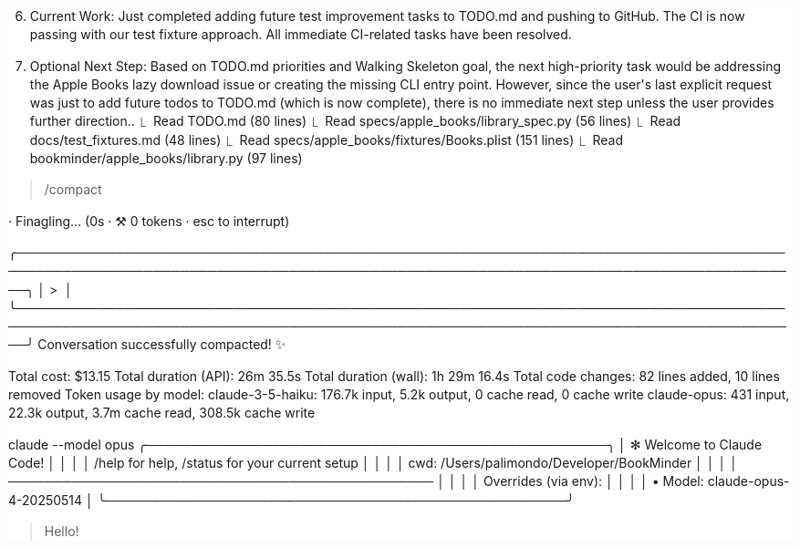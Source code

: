   6. Current Work:
     Just completed adding future test improvement tasks to TODO.md and pushing to GitHub. The CI is now passing with our test fixture approach. All immediate CI-related 
  tasks have been resolved.

  7. Optional Next Step:
     Based on TODO.md priorities and Walking Skeleton goal, the next high-priority task would be addressing the Apple Books lazy download issue or creating the missing 
  CLI entry point. However, since the user's last explicit request was just to add future todos to TODO.md (which is now complete), there is no immediate next step unless
   the user provides further direction..
  ⎿  Read TODO.md (80 lines)
  ⎿  Read specs/apple_books/library_spec.py (56 lines)
  ⎿  Read docs/test_fixtures.md (48 lines)
  ⎿  Read specs/apple_books/fixtures/Books.plist (151 lines)
  ⎿  Read bookminder/apple_books/library.py (97 lines)

> /compact 

· Finagling… (0s · ⚒ 0 tokens · esc to interrupt)

╭─────────────────────────────────────────────────────────────────────────────────────────────────────────────────────────────────────────────────────────────────────────────╮
│ >                                                                                                                                                                           │
╰─────────────────────────────────────────────────────────────────────────────────────────────────────────────────────────────────────────────────────────────────────────────╯
  Conversation successfully compacted! ✨



Total cost:            $13.15
Total duration (API):  26m 35.5s
Total duration (wall): 1h 29m 16.4s
Total code changes:    82 lines added, 10 lines removed
Token usage by model:
    claude-3-5-haiku:  176.7k input, 5.2k output, 0 cache read, 0 cache write
         claude-opus:  431 input, 22.3k output, 3.7m cache read, 308.5k cache write

claude --model opus
╭───────────────────────────────────────────────────╮
│ ✻ Welcome to Claude Code!                         │
│                                                   │
│   /help for help, /status for your current setup  │
│                                                   │
│   cwd: /Users/palimondo/Developer/BookMinder      │
│                                                   │
│   ─────────────────────────────────────────────── │
│                                                   │
│   Overrides (via env):                            │
│                                                   │
│   • Model: claude-opus-4-20250514                 │
╰───────────────────────────────────────────────────╯


> Hello!
